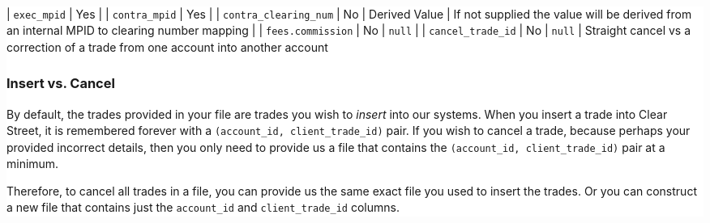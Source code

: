 | `exec_mpid` | Yes |
| `contra_mpid` | Yes |
| `contra_clearing_num` | No | Derived Value | If not supplied the value will be derived from an internal MPID to clearing number mapping |
| `fees.commission` | No | `null` |
| `cancel_trade_id` | No | `null` | Straight cancel vs a correction of a trade from one account into another account

### Insert vs. Cancel

By default, the trades provided in your file are trades you wish to *insert* into our systems. When you insert a trade into Clear Street, it is remembered forever with a `(account_id, client_trade_id)` pair. If you wish to cancel a trade, because perhaps your provided incorrect details, then you only need to provide us a file that contains the `(account_id, client_trade_id)` pair at a minimum.

Therefore, to cancel all trades in a file, you can provide us the same exact file you used to insert the trades. Or you can construct a new file that contains just the `account_id` and `client_trade_id` columns.
